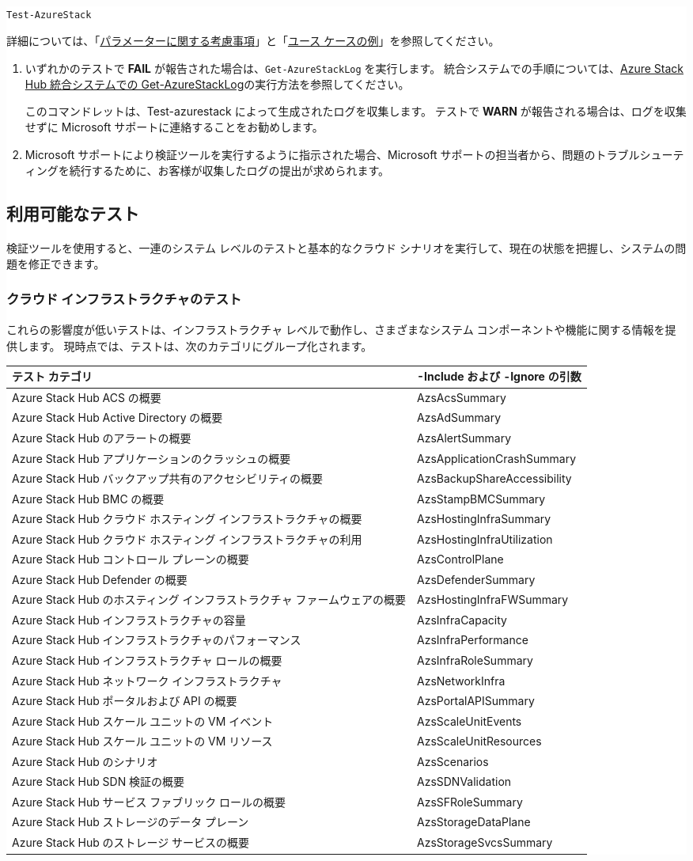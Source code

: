    ```powershell
   Test-AzureStack
   ```

   詳細については、「[パラメーターに関する考慮事項](azure-stack-diagnostic-test.md#parameter-considerations)」と「[ユース ケースの例](azure-stack-diagnostic-test.md#use-case-examples)」を参照してください。

1. いずれかのテストで **FAIL** が報告された場合は、`Get-AzureStackLog` を実行します。 統合システムでの手順については、[Azure Stack Hub 統合システムでの Get-AzureStackLog](azure-stack-get-azurestacklog.md)の実行方法を参照してください。

   このコマンドレットは、Test-azurestack によって生成されたログを収集します。 テストで **WARN** が報告される場合は、ログを収集せずに Microsoft サポートに連絡することをお勧めします。

1. Microsoft サポートにより検証ツールを実行するように指示された場合、Microsoft サポートの担当者から、問題のトラブルシューティングを続行するために、お客様が収集したログの提出が求められます。

## <a name="tests-available"></a>利用可能なテスト

検証ツールを使用すると、一連のシステム レベルのテストと基本的なクラウド シナリオを実行して、現在の状態を把握し、システムの問題を修正できます。

### <a name="cloud-infrastructure-tests"></a>クラウド インフラストラクチャのテスト

これらの影響度が低いテストは、インフラストラクチャ レベルで動作し、さまざまなシステム コンポーネントや機能に関する情報を提供します。 現時点では、テストは、次のカテゴリにグループ化されます。

| テスト カテゴリ                                        | -Include および -Ignore の引数 |
| :--------------------------------------------------- | :-------------------------------- |
| Azure Stack Hub ACS の概要                              | AzsAcsSummary                     |
| Azure Stack Hub Active Directory の概要                 | AzsAdSummary                      |
| Azure Stack Hub のアラートの概要                            | AzsAlertSummary                   |
| Azure Stack Hub アプリケーションのクラッシュの概要                | AzsApplicationCrashSummary        |
| Azure Stack Hub バックアップ共有のアクセシビリティの概要       | AzsBackupShareAccessibility       |
| Azure Stack Hub BMC の概要                              | AzsStampBMCSummary                |
| Azure Stack Hub クラウド ホスティング インフラストラクチャの概要     | AzsHostingInfraSummary            |
| Azure Stack Hub クラウド ホスティング インフラストラクチャの利用 | AzsHostingInfraUtilization        |
| Azure Stack Hub コントロール プレーンの概要                    | AzsControlPlane                   |
| Azure Stack Hub Defender の概要                         | AzsDefenderSummary                |
| Azure Stack Hub のホスティング インフラストラクチャ ファームウェアの概要  | AzsHostingInfraFWSummary          |
| Azure Stack Hub インフラストラクチャの容量                  | AzsInfraCapacity                  |
| Azure Stack Hub インフラストラクチャのパフォーマンス               | AzsInfraPerformance               |
| Azure Stack Hub インフラストラクチャ ロールの概要              | AzsInfraRoleSummary               |
| Azure Stack Hub ネットワーク インフラストラクチャ                            | AzsNetworkInfra                   |
| Azure Stack Hub ポータルおよび API の概要                   | AzsPortalAPISummary               |
| Azure Stack Hub スケール ユニットの VM イベント                     | AzsScaleUnitEvents                |
| Azure Stack Hub スケール ユニットの VM リソース                  | AzsScaleUnitResources             |
| Azure Stack Hub のシナリオ                                | AzsScenarios                      |
| Azure Stack Hub SDN 検証の概要                   | AzsSDNValidation                  |
| Azure Stack Hub サービス ファブリック ロールの概要              | AzsSFRoleSummary                  |
| Azure Stack Hub ストレージのデータ プレーン                       | AzsStorageDataPlane               |
| Azure Stack Hub のストレージ サービスの概要                 | AzsStorageSvcsSummary             |